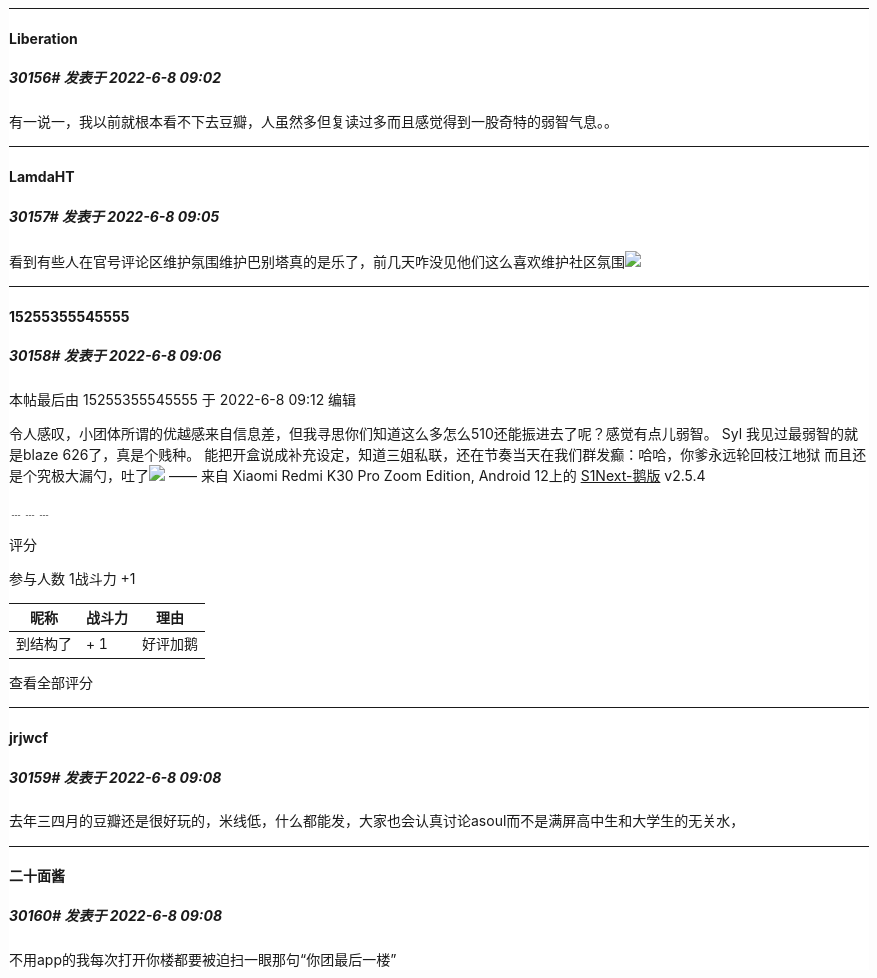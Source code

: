 *****

####  Liberation  
##### 30156#       发表于 2022-6-8 09:02

有一说一，我以前就根本看不下去豆瓣，人虽然多但复读过多而且感觉得到一股奇特的弱智气息。。

*****

####  LamdaHT  
##### 30157#       发表于 2022-6-8 09:05

看到有些人在官号评论区维护氛围维护巴别塔真的是乐了，前几天咋没见他们这么喜欢维护社区氛围<img src="https://static.saraba1st.com/image/smiley/face2017/049.png" referrerpolicy="no-referrer">

*****

####  15255355545555  
##### 30158#       发表于 2022-6-8 09:06

 本帖最后由 15255355545555 于 2022-6-8 09:12 编辑 

令人感叹，小团体所谓的优越感来自信息差，但我寻思你们知道这么多怎么510还能振进去了呢？感觉有点儿弱智。
Syl 我见过最弱智的就是blaze 626了，真是个贱种。
能把开盒说成补充设定，知道三姐私联，还在节奏当天在我们群发癫：哈哈，你爹永远轮回枝江地狱
而且还是个究极大漏勺，吐了<img src="https://static.saraba1st.com/image/smiley/face2017/001.png" referrerpolicy="no-referrer">
—— 来自 Xiaomi Redmi K30 Pro Zoom Edition, Android 12上的 [S1Next-鹅版](https://github.com/ykrank/S1-Next/releases) v2.5.4

﹍﹍﹍

评分

 参与人数 1战斗力 +1

|昵称|战斗力|理由|
|----|---|---|
| 到结构了| + 1|好评加鹅|

查看全部评分

*****

####  jrjwcf  
##### 30159#       发表于 2022-6-8 09:08

去年三四月的豆瓣还是很好玩的，米线低，什么都能发，大家也会认真讨论asoul而不是满屏高中生和大学生的无关水，

*****

####  二十面酱  
##### 30160#       发表于 2022-6-8 09:08

不用app的我每次打开你楼都要被迫扫一眼那句“你团最后一楼”
